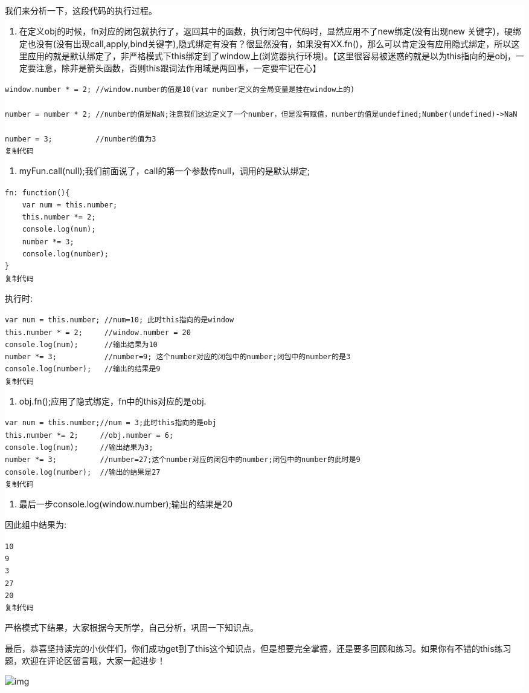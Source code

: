 我们来分析一下，这段代码的执行过程。

1. 在定义obj的时候，fn对应的闭包就执行了，返回其中的函数，执行闭包中代码时，显然应用不了new绑定(没有出现new 关键字)，硬绑定也没有(没有出现call,apply,bind关键字),隐式绑定有没有？很显然没有，如果没有XX.fn()，那么可以肯定没有应用隐式绑定，所以这里应用的就是默认绑定了，非严格模式下this绑定到了window上(浏览器执行环境)。【这里很容易被迷惑的就是以为this指向的是obj，一定要注意，除非是箭头函数，否则this跟词法作用域是两回事，一定要牢记在心】

```
window.number * = 2; //window.number的值是10(var number定义的全局变量是挂在window上的)

number = number * 2; //number的值是NaN;注意我们这边定义了一个number，但是没有赋值，number的值是undefined;Number(undefined)->NaN

number = 3;          //number的值为3
复制代码
```

1. myFun.call(null);我们前面说了，call的第一个参数传null，调用的是默认绑定;

```
fn: function(){
    var num = this.number;
    this.number *= 2;
    console.log(num);
    number *= 3;
    console.log(number);
}
复制代码
```

执行时:

```
var num = this.number; //num=10; 此时this指向的是window
this.number * = 2;     //window.number = 20
console.log(num);      //输出结果为10
number *= 3;           //number=9; 这个number对应的闭包中的number;闭包中的number的是3
console.log(number);   //输出的结果是9
复制代码
```

1. obj.fn();应用了隐式绑定，fn中的this对应的是obj.

```
var num = this.number;//num = 3;此时this指向的是obj
this.number *= 2;     //obj.number = 6;
console.log(num);     //输出结果为3;
number *= 3;          //number=27;这个number对应的闭包中的number;闭包中的number的此时是9
console.log(number);  //输出的结果是27
复制代码
```

1. 最后一步console.log(window.number);输出的结果是20

因此组中结果为:

```
10
9
3
27
20
复制代码
```

严格模式下结果，大家根据今天所学，自己分析，巩固一下知识点。

最后，恭喜坚持读完的小伙伴们，你们成功get到了this这个知识点，但是想要完全掌握，还是要多回顾和练习。如果你有不错的this练习题，欢迎在评论区留言哦，大家一起进步！

![img](https://p1-jj.byteimg.com/tos-cn-i-t2oaga2asx/gold-user-assets/2019/3/24/169ad1f85316976b~tplv-t2oaga2asx-watermark.awebp)


